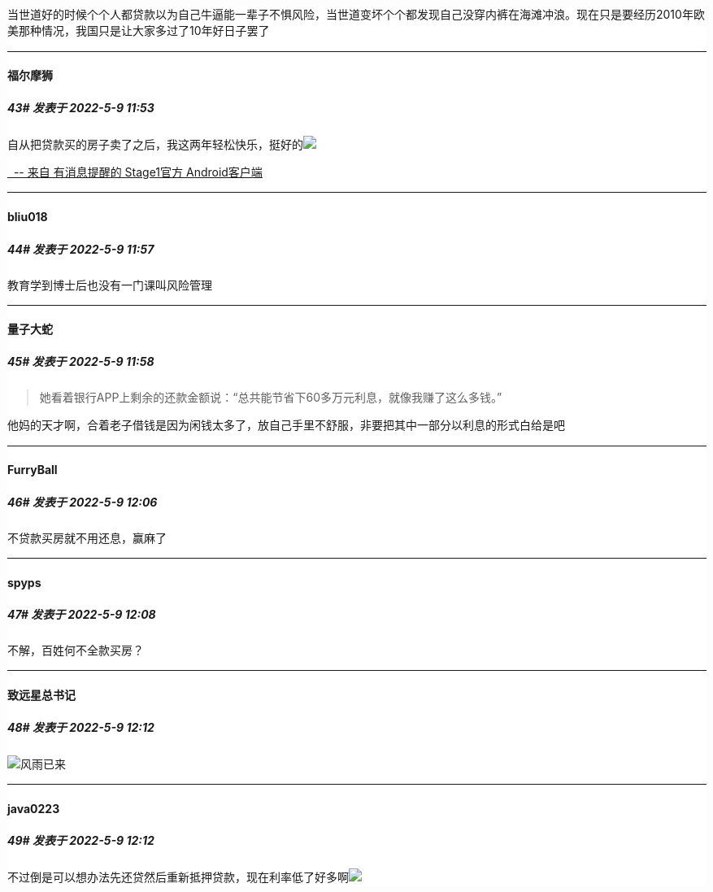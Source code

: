 当世道好的时候个个人都贷款以为自己牛逼能一辈子不惧风险，当世道变坏个个都发现自己没穿内裤在海滩冲浪。现在只是要经历2010年欧美那种情况，我国只是让大家多过了10年好日子罢了

*****

####  福尔摩狮  
##### 43#       发表于 2022-5-9 11:53

自从把贷款买的房子卖了之后，我这两年轻松快乐，挺好的<img src="https://static.saraba1st.com/image/smiley/face2017/053.png" referrerpolicy="no-referrer">

[  -- 来自 有消息提醒的 Stage1官方 Android客户端](https://www.coolapk.com/apk/140634)

*****

####  bliu018  
##### 44#       发表于 2022-5-9 11:57

教育学到博士后也没有一门课叫风险管理

*****

####  量子大蛇  
##### 45#       发表于 2022-5-9 11:58

<blockquote>她看着银行APP上剩余的还款金额说：“总共能节省下60多万元利息，就像我赚了这么多钱。”</blockquote>

他妈的天才啊，合着老子借钱是因为闲钱太多了，放自己手里不舒服，非要把其中一部分以利息的形式白给是吧

*****

####  FurryBall  
##### 46#       发表于 2022-5-9 12:06

不贷款买房就不用还息，赢麻了

*****

####  spyps  
##### 47#       发表于 2022-5-9 12:08

不解，百姓何不全款买房？

*****

####  致远星总书记  
##### 48#       发表于 2022-5-9 12:12

<img src="https://static.saraba1st.com/image/smiley/face2017/004.gif" referrerpolicy="no-referrer">风雨已来

*****

####  java0223  
##### 49#       发表于 2022-5-9 12:12

不过倒是可以想办法先还贷然后重新抵押贷款，现在利率低了好多啊<img src="https://static.saraba1st.com/image/smiley/face2017/049.png" referrerpolicy="no-referrer">
